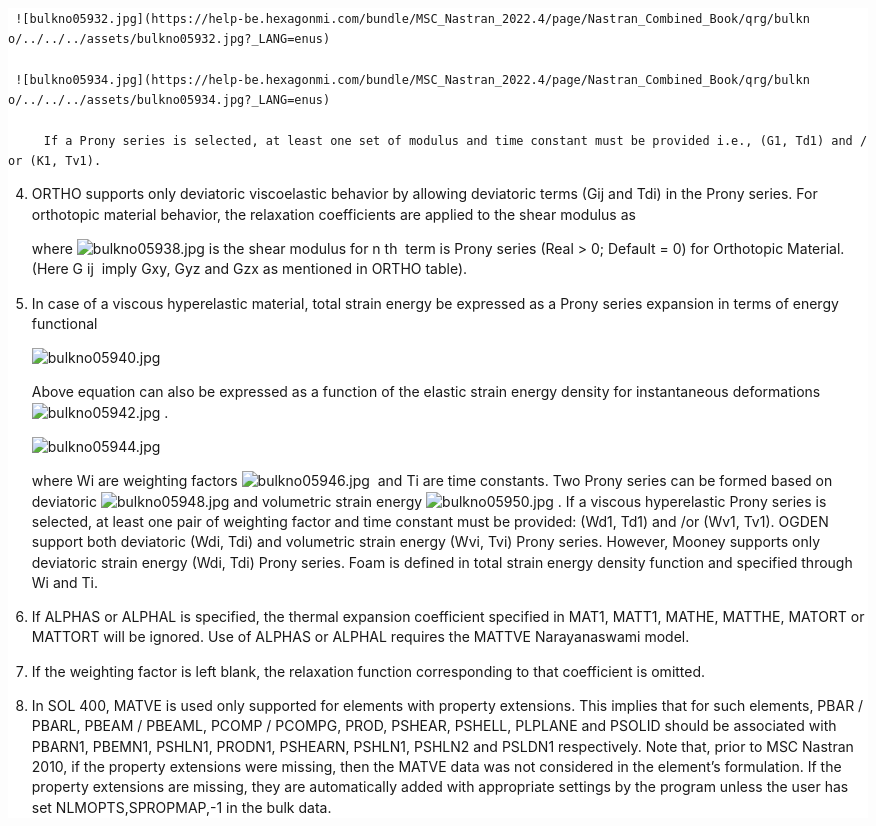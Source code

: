      ![bulkno05932.jpg](https://help-be.hexagonmi.com/bundle/MSC_Nastran_2022.4/page/Nastran_Combined_Book/qrg/bulkno/../../../assets/bulkno05932.jpg?_LANG=enus)  

     ![bulkno05934.jpg](https://help-be.hexagonmi.com/bundle/MSC_Nastran_2022.4/page/Nastran_Combined_Book/qrg/bulkno/../../../assets/bulkno05934.jpg?_LANG=enus)  

         If a Prony series is selected, at least one set of modulus and time constant must be provided i.e., (G1, Td1) and /or (K1, Tv1).    

4. ORTHO supports only deviatoric viscoelastic behavior by allowing deviatoric terms (Gij and Tdi) in the Prony series. For orthotopic material behavior, the relaxation coefficients are applied to the shear modulus as
 

     where  ![bulkno05938.jpg](https://help-be.hexagonmi.com/bundle/MSC_Nastran_2022.4/page/Nastran_Combined_Book/qrg/bulkno/../../../assets/bulkno05938.jpg?_LANG=enus)  is the shear modulus for n th  term is Prony series (Real > 0; Default = 0) for Orthotopic Material. (Here G ij  imply Gxy, Gyz and Gzx as mentioned in ORTHO table).

5. In case of a viscous hyperelastic material, total strain energy be expressed as a Prony series expansion in terms of energy functional

     ![bulkno05940.jpg](https://help-be.hexagonmi.com/bundle/MSC_Nastran_2022.4/page/Nastran_Combined_Book/qrg/bulkno/../../../assets/bulkno05940.jpg?_LANG=enus)  

     Above equation can also be expressed as a function of the elastic strain energy density for instantaneous deformations  ![bulkno05942.jpg](https://help-be.hexagonmi.com/bundle/MSC_Nastran_2022.4/page/Nastran_Combined_Book/qrg/bulkno/../../../assets/bulkno05942.jpg?_LANG=enus) .

     ![bulkno05944.jpg](https://help-be.hexagonmi.com/bundle/MSC_Nastran_2022.4/page/Nastran_Combined_Book/qrg/bulkno/../../../assets/bulkno05944.jpg?_LANG=enus)  

     where Wi are weighting factors  ![bulkno05946.jpg](https://help-be.hexagonmi.com/bundle/MSC_Nastran_2022.4/page/Nastran_Combined_Book/qrg/bulkno/../../../assets/bulkno05946.jpg?_LANG=enus)  and Ti are time constants. Two Prony series can be formed based on deviatoric  ![bulkno05948.jpg](https://help-be.hexagonmi.com/bundle/MSC_Nastran_2022.4/page/Nastran_Combined_Book/qrg/bulkno/../../../assets/bulkno05948.jpg?_LANG=enus) and volumetric strain energy  ![bulkno05950.jpg](https://help-be.hexagonmi.com/bundle/MSC_Nastran_2022.4/page/Nastran_Combined_Book/qrg/bulkno/../../../assets/bulkno05950.jpg?_LANG=enus) . If a viscous hyperelastic Prony series is selected, at least one pair of weighting factor and time constant must be provided: (Wd1, Td1) and /or (Wv1, Tv1). OGDEN support both deviatoric (Wdi, Tdi) and volumetric strain energy (Wvi, Tvi) Prony series. However, Mooney supports only deviatoric strain energy (Wdi, Tdi) Prony series. Foam is defined in total strain energy density function and specified through Wi and Ti.

6. If ALPHAS or ALPHAL is specified, the thermal expansion coefficient specified in MAT1, MATT1, MATHE, MATTHE, MATORT or MATTORT will be ignored. Use of ALPHAS or ALPHAL requires the MATTVE Narayanaswami model.

7. If the weighting factor is left blank, the relaxation function corresponding to that coefficient is omitted.

8. In SOL 400, MATVE is used only supported for elements with property extensions. This implies that for such elements, PBAR / PBARL, PBEAM / PBEAML, PCOMP / PCOMPG, PROD, PSHEAR, PSHELL, PLPLANE and PSOLID should be associated with PBARN1, PBEMN1, PSHLN1, PRODN1, PSHEARN, PSHLN1, PSHLN2 and PSLDN1 respectively. Note that, prior to MSC Nastran 2010, if the property extensions were missing, then the MATVE data was not considered in the element’s formulation. If the property extensions are missing, they are automatically added with appropriate settings by the program unless the user has set NLMOPTS,SPROPMAP,-1 in the bulk data.
